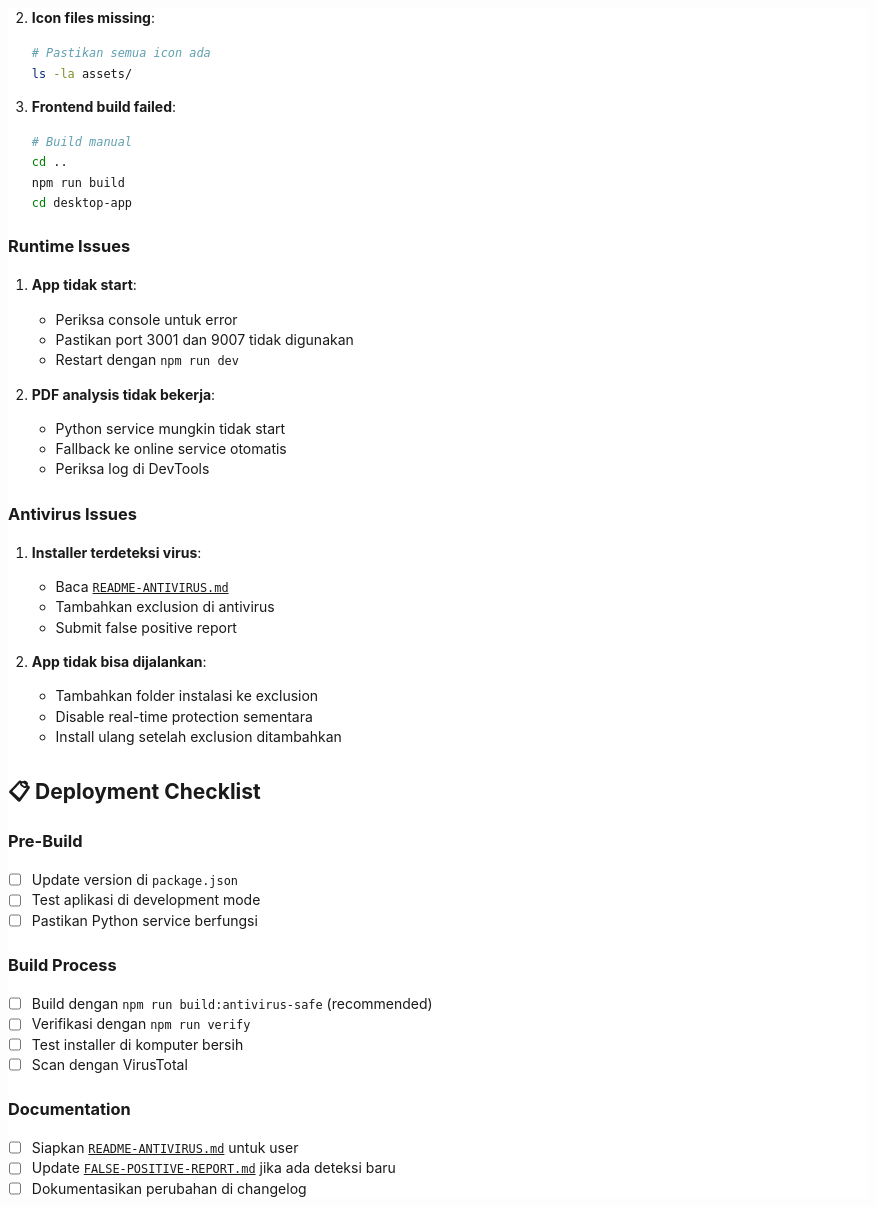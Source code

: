 2. **Icon files missing**:
   ```bash
   # Pastikan semua icon ada
   ls -la assets/
   ```

3. **Frontend build failed**:
   ```bash
   # Build manual
   cd ..
   npm run build
   cd desktop-app
   ```

### Runtime Issues

1. **App tidak start**:
   - Periksa console untuk error
   - Pastikan port 3001 dan 9007 tidak digunakan
   - Restart dengan `npm run dev`

2. **PDF analysis tidak bekerja**:
   - Python service mungkin tidak start
   - Fallback ke online service otomatis
   - Periksa log di DevTools

### Antivirus Issues

1. **Installer terdeteksi virus**:
   - Baca [`README-ANTIVIRUS.md`](README-ANTIVIRUS.md)
   - Tambahkan exclusion di antivirus
   - Submit false positive report

2. **App tidak bisa dijalankan**:
   - Tambahkan folder instalasi ke exclusion
   - Disable real-time protection sementara
   - Install ulang setelah exclusion ditambahkan

## 📋 Deployment Checklist

### Pre-Build
- [ ] Update version di `package.json`
- [ ] Test aplikasi di development mode
- [ ] Pastikan Python service berfungsi

### Build Process
- [ ] Build dengan `npm run build:antivirus-safe` (recommended)
- [ ] Verifikasi dengan `npm run verify`
- [ ] Test installer di komputer bersih
- [ ] Scan dengan VirusTotal

### Documentation
- [ ] Siapkan [`README-ANTIVIRUS.md`](README-ANTIVIRUS.md) untuk user
- [ ] Update [`FALSE-POSITIVE-REPORT.md`](FALSE-POSITIVE-REPORT.md) jika ada deteksi baru
- [ ] Dokumentasikan perubahan di changelog
